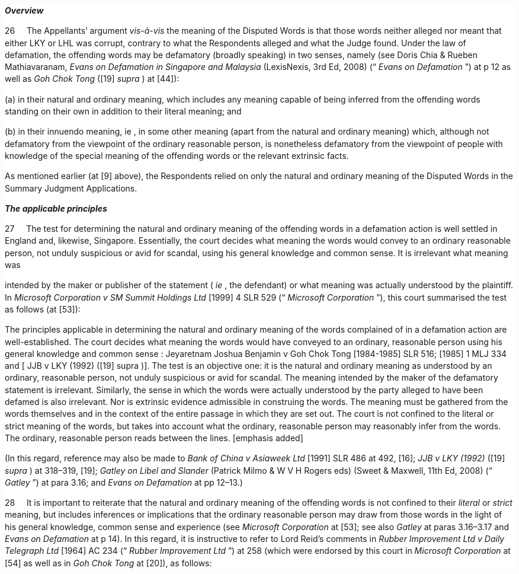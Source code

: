 **_Overview_** 

26     The Appellants’ argument _vis-à-vis_ the meaning of the Disputed Words is that those words neither alleged nor meant that either LKY or LHL was corrupt, contrary to what the Respondents alleged and what the Judge found. Under the law of defamation, the offending words may be defamatory (broadly speaking) in two senses, namely (see Doris Chia & Rueben Mathiavaranam, _Evans on Defamation in Singapore and Malaysia_ (LexisNexis, 3rd Ed, 2008) (“ _Evans on Defamation_ ”) at p 12 as well as _Goh Chok Tong_ ([19] _supra_ ) at [44]): 

 (a) in their natural and ordinary meaning, which includes any meaning capable of being inferred from the offending words standing on their own in addition to their literal meaning; and 

 (b) in their innuendo meaning, ie , in some other meaning (apart from the natural and ordinary meaning) which, although not defamatory from the viewpoint of the ordinary reasonable person, is nonetheless defamatory from the viewpoint of people with knowledge of the special meaning of the offending words or the relevant extrinsic facts. 

As mentioned earlier (at [9] above), the Respondents relied on only the natural and ordinary meaning of the Disputed Words in the Summary Judgment Applications. 

**_The applicable principles_** 

27     The test for determining the natural and ordinary meaning of the offending words in a defamation action is well settled in England and, likewise, Singapore. Essentially, the court decides what meaning the words would convey to an ordinary reasonable person, not unduly suspicious or avid for scandal, using his general knowledge and common sense. It is irrelevant what meaning was 


intended by the maker or publisher of the statement ( _ie_ , the defendant) or what meaning was actually understood by the plaintiff. In _Microsoft Corporation v SM Summit Holdings Ltd_ [1999] 4 SLR 529 (“ _Microsoft Corporation_ ”), this court summarised the test as follows (at [53]): 

 The principles applicable in determining the natural and ordinary meaning of the words complained of in a defamation action are well-established. The court decides what meaning the words would have conveyed to an ordinary, reasonable person using his general knowledge and common sense : Jeyaretnam Joshua Benjamin v Goh Chok Tong [1984-1985] SLR 516; [1985] 1 MLJ 334 and [ JJB v LKY (1992) ([19] supra )]. The test is an objective one: it is the natural and ordinary meaning as understood by an ordinary, reasonable person, not unduly suspicious or avid for scandal. The meaning intended by the maker of the defamatory statement is irrelevant. Similarly, the sense in which the words were actually understood by the party alleged to have been defamed is also irrelevant. Nor is extrinsic evidence admissible in construing the words. The meaning must be gathered from the words themselves and in the context of the entire passage in which they are set out. The court is not confined to the literal or strict meaning of the words, but takes into account what the ordinary, reasonable person may reasonably infer from the words. The ordinary, reasonable person reads between the lines. [emphasis added] 

(In this regard, reference may also be made to _Bank of China v Asiaweek Ltd_ [1991] SLR 486 at 492, [16]; _JJB v LKY (1992)_ ([19] _supra_ ) at 318–319, [19]; _Gatley on Libel and Slander_ (Patrick Milmo & W V H Rogers eds) (Sweet & Maxwell, 11th Ed, 2008) (“ _Gatley_ ”) at para 3.16; and _Evans on Defamation_ at pp 12–13.) 

28     It is important to reiterate that the natural and ordinary meaning of the offending words is not confined to their _literal_ or _strict_ meaning, but includes inferences or implications that the ordinary reasonable person may draw from those words in the light of his general knowledge, common sense and experience (see _Microsoft Corporation_ at [53]; see also _Gatley_ at paras 3.16–3.17 and _Evans on Defamation_ at p 14). In this regard, it is instructive to refer to Lord Reid’s comments in _Rubber Improvement Ltd v Daily Telegraph Ltd_ [1964] AC 234 (“ _Rubber Improvement Ltd_ ”) at 258 (which were endorsed by this court in _Microsoft Corporation_ at [54] as well as in _Goh Chok Tong_ at [20]), as follows: 
